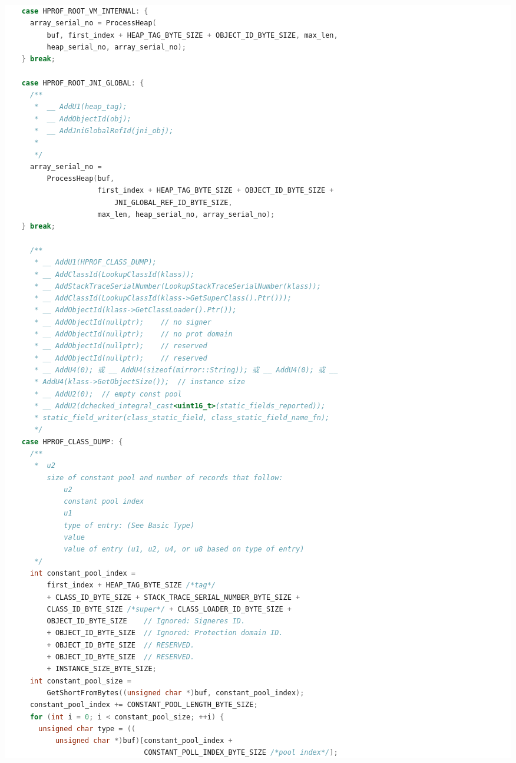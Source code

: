 ```c++
    case HPROF_ROOT_VM_INTERNAL: {
      array_serial_no = ProcessHeap(
          buf, first_index + HEAP_TAG_BYTE_SIZE + OBJECT_ID_BYTE_SIZE, max_len,
          heap_serial_no, array_serial_no);
    } break;

    case HPROF_ROOT_JNI_GLOBAL: {
      /**
       *  __ AddU1(heap_tag);
       *  __ AddObjectId(obj);
       *  __ AddJniGlobalRefId(jni_obj);
       *
       */
      array_serial_no =
          ProcessHeap(buf,
                      first_index + HEAP_TAG_BYTE_SIZE + OBJECT_ID_BYTE_SIZE +
                          JNI_GLOBAL_REF_ID_BYTE_SIZE,
                      max_len, heap_serial_no, array_serial_no);
    } break;

      /**
       * __ AddU1(HPROF_CLASS_DUMP);
       * __ AddClassId(LookupClassId(klass));
       * __ AddStackTraceSerialNumber(LookupStackTraceSerialNumber(klass));
       * __ AddClassId(LookupClassId(klass->GetSuperClass().Ptr()));
       * __ AddObjectId(klass->GetClassLoader().Ptr());
       * __ AddObjectId(nullptr);    // no signer
       * __ AddObjectId(nullptr);    // no prot domain
       * __ AddObjectId(nullptr);    // reserved
       * __ AddObjectId(nullptr);    // reserved
       * __ AddU4(0); 或 __ AddU4(sizeof(mirror::String)); 或 __ AddU4(0); 或 __
       * AddU4(klass->GetObjectSize());  // instance size
       * __ AddU2(0);  // empty const pool
       * __ AddU2(dchecked_integral_cast<uint16_t>(static_fields_reported));
       * static_field_writer(class_static_field, class_static_field_name_fn);
       */
    case HPROF_CLASS_DUMP: {
      /**
       *  u2
          size of constant pool and number of records that follow:
              u2
              constant pool index
              u1
              type of entry: (See Basic Type)
              value
              value of entry (u1, u2, u4, or u8 based on type of entry)
       */
      int constant_pool_index =
          first_index + HEAP_TAG_BYTE_SIZE /*tag*/
          + CLASS_ID_BYTE_SIZE + STACK_TRACE_SERIAL_NUMBER_BYTE_SIZE +
          CLASS_ID_BYTE_SIZE /*super*/ + CLASS_LOADER_ID_BYTE_SIZE +
          OBJECT_ID_BYTE_SIZE    // Ignored: Signeres ID.
          + OBJECT_ID_BYTE_SIZE  // Ignored: Protection domain ID.
          + OBJECT_ID_BYTE_SIZE  // RESERVED.
          + OBJECT_ID_BYTE_SIZE  // RESERVED.
          + INSTANCE_SIZE_BYTE_SIZE;
      int constant_pool_size =
          GetShortFromBytes((unsigned char *)buf, constant_pool_index);
      constant_pool_index += CONSTANT_POOL_LENGTH_BYTE_SIZE;
      for (int i = 0; i < constant_pool_size; ++i) {
        unsigned char type = ((
            unsigned char *)buf)[constant_pool_index +
                                 CONSTANT_POLL_INDEX_BYTE_SIZE /*pool index*/];
```